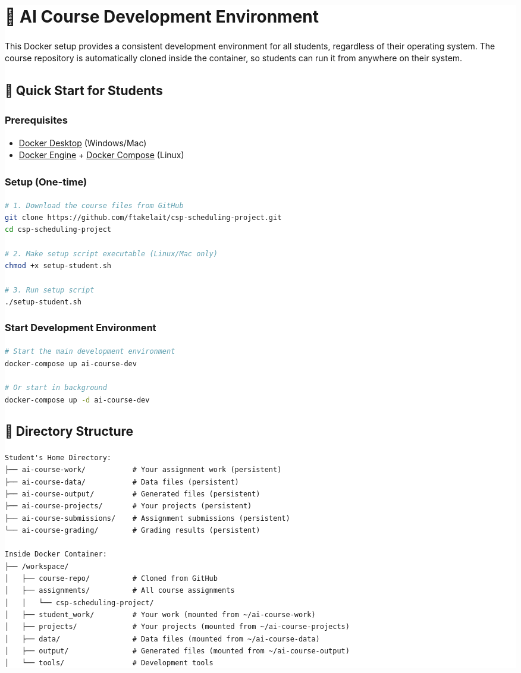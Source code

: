 # 🐳 AI Course Development Environment

This Docker setup provides a consistent development environment for all students, regardless of their operating system. The course repository is automatically cloned inside the container, so students can run it from anywhere on their system.

## 🚀 Quick Start for Students

### Prerequisites
- [Docker Desktop](https://docs.docker.com/desktop/) (Windows/Mac)
- [Docker Engine](https://docs.docker.com/engine/install/) + [Docker Compose](https://docs.docker.com/compose/install/) (Linux)

### Setup (One-time)
```bash
# 1. Download the course files from GitHub
git clone https://github.com/ftakelait/csp-scheduling-project.git
cd csp-scheduling-project

# 2. Make setup script executable (Linux/Mac only)
chmod +x setup-student.sh

# 3. Run setup script
./setup-student.sh
```

### Start Development Environment
```bash
# Start the main development environment
docker-compose up ai-course-dev

# Or start in background
docker-compose up -d ai-course-dev
```

## 📁 Directory Structure

```
Student's Home Directory:
├── ai-course-work/           # Your assignment work (persistent)
├── ai-course-data/           # Data files (persistent)
├── ai-course-output/         # Generated files (persistent)
├── ai-course-projects/       # Your projects (persistent)
├── ai-course-submissions/    # Assignment submissions (persistent)
└── ai-course-grading/        # Grading results (persistent)

Inside Docker Container:
├── /workspace/
│   ├── course-repo/          # Cloned from GitHub
│   ├── assignments/          # All course assignments
│   │   └── csp-scheduling-project/
│   ├── student_work/         # Your work (mounted from ~/ai-course-work)
│   ├── projects/             # Your projects (mounted from ~/ai-course-projects)
│   ├── data/                 # Data files (mounted from ~/ai-course-data)
│   ├── output/               # Generated files (mounted from ~/ai-course-output)
│   └── tools/                # Development tools
```
